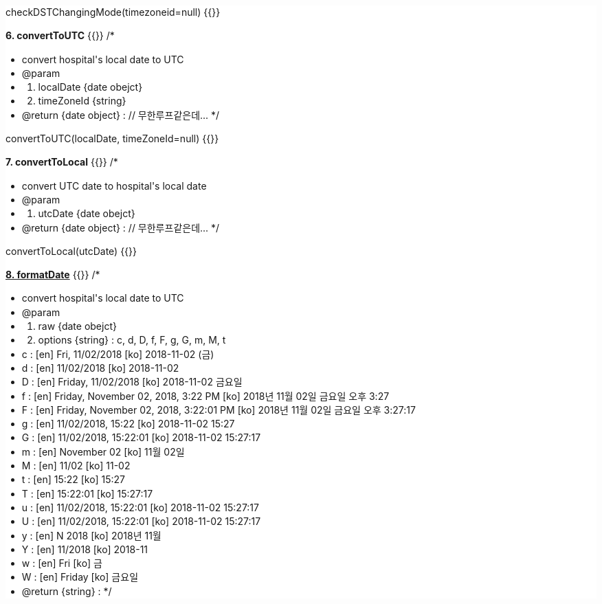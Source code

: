 checkDSTChangingMode(timezoneid=null)
{{</highlight>}}

**6. convertToUTC**
{{<highlight javascript>}}
/*
 * convert hospital's local date to UTC
 * @param
 *  1. localDate {date obejct}
 *  2. timeZoneId {string}
 * @return {date object} : // 무한루프같은데...
*/

convertToUTC(localDate, timeZoneId=null)
{{</highlight>}}

**7. convertToLocal**
{{<highlight javascript>}}
/*
 * convert UTC date to hospital's local date
 * @param
 *  1. utcDate {date obejct}
 * @return {date object} : // 무한루프같은데...
*/

convertToLocal(utcDate)
{{</highlight>}}

**[8. formatDate](#formatDate)**
{{<highlight javascript>}}
/*
 * convert hospital's local date to UTC
 * @param
 *  1. raw {date obejct}
 *  2. options {string} : c, d, D, f, F, g, G, m, M, t
 *  c : [en] Fri, 11/02/2018                          [ko] 2018-11-02 (금)
 *  d : [en] 11/02/2018                               [ko] 2018-11-02
 *  D : [en] Friday, 11/02/2018                       [ko] 2018-11-02 금요일
 *  f : [en] Friday, November 02, 2018, 3:22 PM       [ko] 2018년 11월 02일 금요일 오후 3:27
 *  F : [en] Friday, November 02, 2018, 3:22:01 PM    [ko] 2018년 11월 02일 금요일 오후 3:27:17
 *  g : [en] 11/02/2018, 15:22                        [ko] 2018-11-02 15:27
 *  G : [en] 11/02/2018, 15:22:01                     [ko] 2018-11-02 15:27:17
 *  m : [en] November 02                              [ko] 11월 02일
 *  M : [en] 11/02                                    [ko] 11-02
 *  t : [en] 15:22                                    [ko] 15:27
 *  T : [en] 15:22:01                                 [ko] 15:27:17
 *  u : [en] 11/02/2018, 15:22:01                     [ko] 2018-11-02 15:27:17
 *  U : [en] 11/02/2018, 15:22:01                     [ko] 2018-11-02 15:27:17
 *  y : [en] N 2018                                   [ko] 2018년 11월
 *  Y : [en] 11/2018                                  [ko] 2018-11
 *  w : [en] Fri                                      [ko] 금
 *  W : [en] Friday                                   [ko] 금요일
 * @return {string} :
*/

